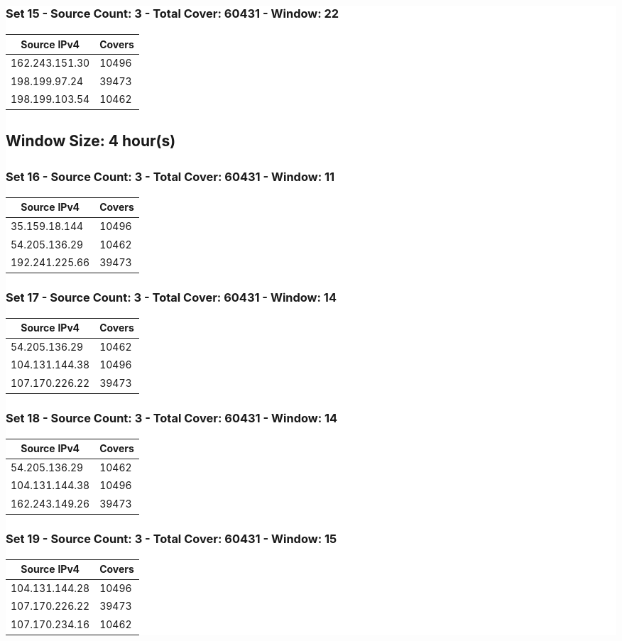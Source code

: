 ### Set 15 - Source Count: 3 - Total Cover: 60431 - Window: 22

| Source IPv4 | Covers |
| --- | --- |
| 162.243.151.30 | 10496 |
| 198.199.97.24 | 39473 |
| 198.199.103.54 | 10462 |

## Window Size: 4 hour(s)

### Set 16 - Source Count: 3 - Total Cover: 60431 - Window: 11

| Source IPv4 | Covers |
| --- | --- |
| 35.159.18.144 | 10496 |
| 54.205.136.29 | 10462 |
| 192.241.225.66 | 39473 |

### Set 17 - Source Count: 3 - Total Cover: 60431 - Window: 14

| Source IPv4 | Covers |
| --- | --- |
| 54.205.136.29 | 10462 |
| 104.131.144.38 | 10496 |
| 107.170.226.22 | 39473 |

### Set 18 - Source Count: 3 - Total Cover: 60431 - Window: 14

| Source IPv4 | Covers |
| --- | --- |
| 54.205.136.29 | 10462 |
| 104.131.144.38 | 10496 |
| 162.243.149.26 | 39473 |

### Set 19 - Source Count: 3 - Total Cover: 60431 - Window: 15

| Source IPv4 | Covers |
| --- | --- |
| 104.131.144.28 | 10496 |
| 107.170.226.22 | 39473 |
| 107.170.234.16 | 10462 |
